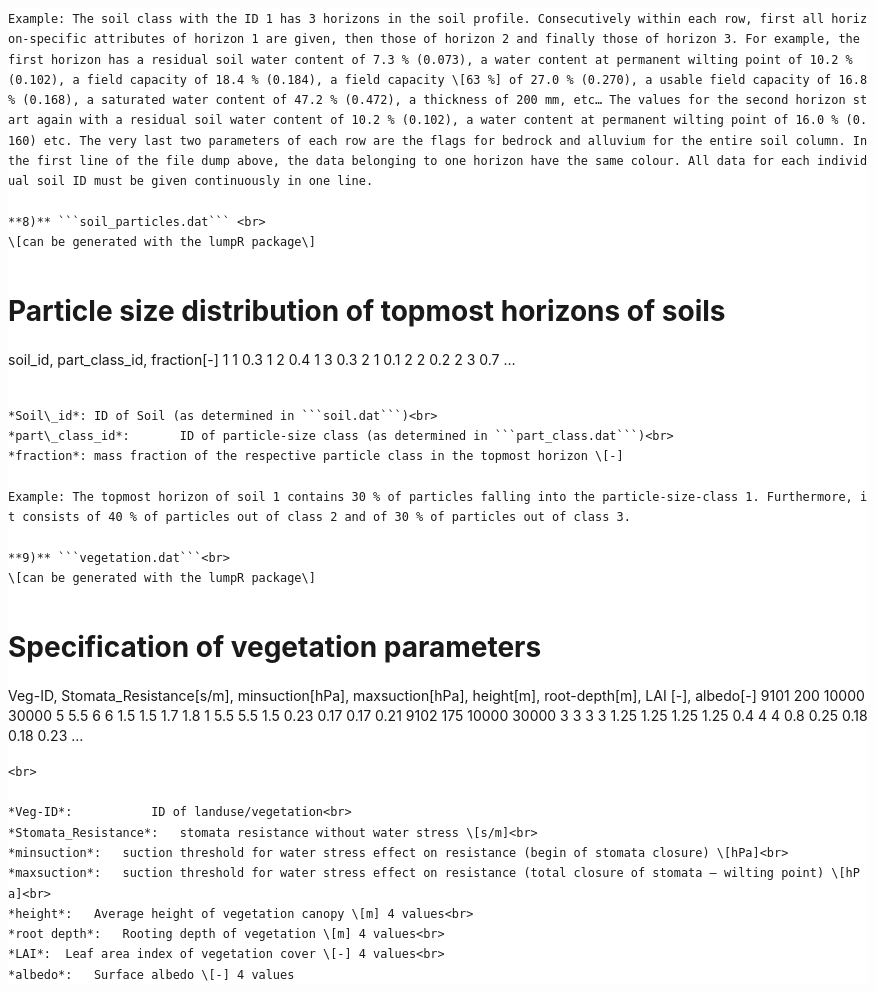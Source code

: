 ```
Example: The soil class with the ID 1 has 3 horizons in the soil profile. Consecutively within each row, first all horizon-specific attributes of horizon 1 are given, then those of horizon 2 and finally those of horizon 3. For example, the first horizon has a residual soil water content of 7.3 % (0.073), a water content at permanent wilting point of 10.2 % (0.102), a field capacity of 18.4 % (0.184), a field capacity \[63 %] of 27.0 % (0.270), a usable field capacity of 16.8 % (0.168), a saturated water content of 47.2 % (0.472), a thickness of 200 mm, etc… The values for the second horizon start again with a residual soil water content of 10.2 % (0.102), a water content at permanent wilting point of 16.0 % (0.160) etc. The very last two parameters of each row are the flags for bedrock and alluvium for the entire soil column. In the first line of the file dump above, the data belonging to one horizon have the same colour. All data for each individual soil ID must be given continuously in one line.

**8)** ```soil_particles.dat``` <br>
\[can be generated with the lumpR package\]

```
# Particle size distribution of topmost horizons of soils
soil_id,	part_class_id,	fraction[-]
1		1				0.3
1		2				0.4
1		3				0.3
2		1				0.1
2		2				0.2
2		3				0.7
…
```

*Soil\_id*: ID of Soil (as determined in ```soil.dat```)<br>
*part\_class_id*:		ID of particle-size class (as determined in ```part_class.dat```)<br>
*fraction*:	mass fraction of the respective particle class in the topmost horizon \[-]

Example: The topmost horizon of soil 1 contains 30 % of particles falling into the particle-size-class 1. Furthermore, it consists of 40 % of particles out of class 2 and of 30 % of particles out of class 3.

**9)** ```vegetation.dat```<br>
\[can be generated with the lumpR package\]

```
# Specification of vegetation parameters
Veg-ID, Stomata_Resistance[s/m], minsuction[hPa], maxsuction[hPa], height[m], root-depth[m], LAI [-], albedo[-] 
9101 200 10000	30000 5	 5.5  6  6  1.5 1.5  1.7 1.8	1 5.5  5.5  1.5 0.23	0.17	0.17	0.21
9102 175 10000	30000 3 3  3  3   1.25  1.25	1.25  1.25  0.4 4 4 0.8 0.25	0.18	0.18	0.23
…
```
<br>

*Veg-ID*:			ID of landuse/vegetation<br>
*Stomata_Resistance*:	stomata resistance without water stress \[s/m]<br>
*minsuction*:	suction threshold for water stress effect on resistance (begin of stomata closure) \[hPa]<br>
*maxsuction*:	suction threshold for water stress effect on resistance (total closure of stomata – wilting point) \[hPa]<br>
*height*:	Average height of vegetation canopy \[m] 4 values<br>
*root depth*:	Rooting depth of vegetation \[m] 4 values<br>
*LAI*:	Leaf area index of vegetation cover \[-] 4 values<br>
*albedo*:	Surface albedo \[-] 4 values

```